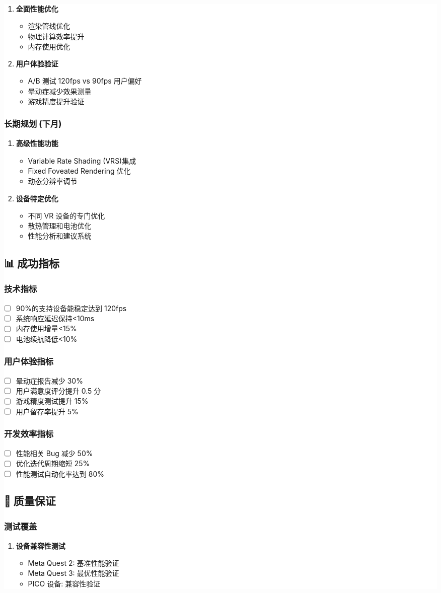 1. **全面性能优化**

   - 渲染管线优化
   - 物理计算效率提升
   - 内存使用优化

2. **用户体验验证**
   - A/B 测试 120fps vs 90fps 用户偏好
   - 晕动症减少效果测量
   - 游戏精度提升验证

### 长期规划 (下月)

1. **高级性能功能**

   - Variable Rate Shading (VRS)集成
   - Fixed Foveated Rendering 优化
   - 动态分辨率调节

2. **设备特定优化**
   - 不同 VR 设备的专门优化
   - 散热管理和电池优化
   - 性能分析和建议系统

## 📊 成功指标

### 技术指标

- [ ] 90%的支持设备能稳定达到 120fps
- [ ] 系统响应延迟保持<10ms
- [ ] 内存使用增量<15%
- [ ] 电池续航降低<10%

### 用户体验指标

- [ ] 晕动症报告减少 30%
- [ ] 用户满意度评分提升 0.5 分
- [ ] 游戏精度测试提升 15%
- [ ] 用户留存率提升 5%

### 开发效率指标

- [ ] 性能相关 Bug 减少 50%
- [ ] 优化迭代周期缩短 25%
- [ ] 性能测试自动化率达到 80%

## 🎯 质量保证

### 测试覆盖

1. **设备兼容性测试**

   - Meta Quest 2: 基准性能验证
   - Meta Quest 3: 最优性能验证
   - PICO 设备: 兼容性验证
